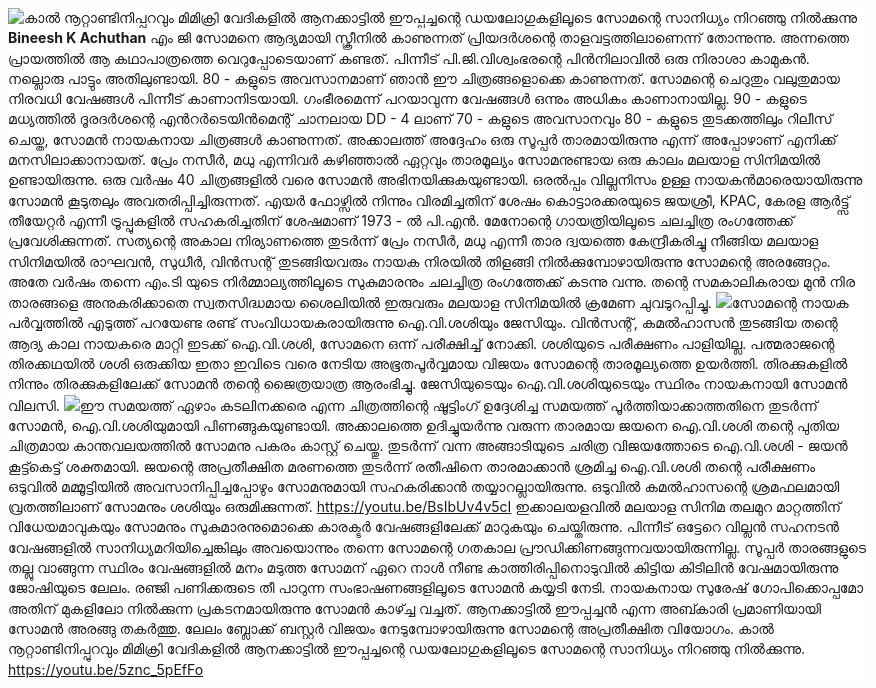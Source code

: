![കാൽ നൂറ്റാണ്ടിനിപ്പുറവും മിമിക്രി വേദികളിൽ ആനക്കാട്ടിൽ ഈപ്പച്ചന്റെ ഡയലോഗുകളിലൂടെ സോമന്റെ സാനിധ്യം നിറഞ്ഞു നിൽക്കുന്നു](https://cdn.boolokam.com/articles/2022/12/eer.jpg)**Bineesh K Achuthan** എം ജി സോമനെ ആദ്യമായി സ്ക്രീനിൽ കാണുന്നത് പ്രിയദർശന്റെ താളവട്ടത്തിലാണെന്ന് തോന്നുന്നു. അന്നത്തെ പ്രായത്തിൽ ആ കഥാപാത്രത്തെ വെറുപ്പോടെയാണ് കണ്ടത്. പിന്നീട് പി.ജി.വിശ്വംഭരന്റെ പിൻനിലാവിൽ ഒരു നിരാശാ കാമുകൻ. നല്ലൊരു പാട്ടും അതിലുണ്ടായി. 80 - കളുടെ അവസാനമാണ് ഞാൻ ഈ ചിത്രങ്ങളൊക്കെ കാണുന്നത്. സോമന്റെ ചെറുതും വലുതുമായ നിരവധി വേഷങ്ങൾ പിന്നീട് കാണാനിടയായി. ഗംഭീരമെന്ന് പറയാവുന്ന വേഷങ്ങൾ ഒന്നും അധികം കാണാനായില്ല. 90 - കളുടെ മധ്യത്തിൽ ദൂരദർശന്റെ എൻറർടെയിൻമെന്റ് ചാനലായ DD - 4 ലാണ് 70 - കളുടെ അവസാനവും 80 - കളുടെ തുടക്കത്തിലും റിലീസ് ചെയ്ത, സോമൻ നായകനായ ചിത്രങ്ങൾ കാണുന്നത്. അക്കാലത്ത് അദ്ദേഹം ഒരു സൂപ്പർ താരമായിരുന്നു എന്ന് അപ്പോഴാണ് എനിക്ക് മനസിലാക്കാനായത്. പ്രേം നസീർ, മധു എന്നിവർ കഴിഞ്ഞാൽ ഏറ്റവും താരമൂല്യം സോമനുണ്ടായ ഒരു കാലം മലയാള സിനിമയിൽ ഉണ്ടായിരുന്നു. ഒരു വർഷം 40 ചിത്രങ്ങളിൽ വരെ സോമൻ അഭിനയിക്കുകയുണ്ടായി. ഒരൽപ്പം വില്ലനിസം ഉള്ള നായകൻമാരെയായിരുന്നു സോമൻ കൂടുതലും അവതരിപ്പിച്ചിരുന്നത്. എയർ ഫോഴ്സിൽ നിന്നും വിരമിച്ചതിന് ശേഷം കൊട്ടാരക്കരയുടെ ജയശ്രീ, KPAC, കേരള ആർട്ട്സ് തീയേറ്റർ എന്നീ ട്രൂപ്പുകളിൽ സഹകരിച്ചതിന് ശേഷമാണ് 1973 - ൽ പി.എൻ. മേനോന്റെ ഗായത്രിയിലൂടെ ചലച്ചിത്ര രംഗത്തേക്ക് പ്രവേശിക്കുന്നത്. സത്യന്റെ അകാല നിര്യാണത്തെ തുടർന്ന് പ്രേം നസീർ, മധു എന്നീ താര ദ്വയത്തെ കേന്ദ്രീകരിച്ചു നീങ്ങിയ മലയാള സിനിമയിൽ രാഘവൻ, സുധീർ, വിൻസന്റ് തുടങ്ങിയവരും നായക നിരയിൽ തിളങ്ങി നിൽക്കുമ്പോഴായിരുന്നു സോമന്റെ അരങ്ങേറ്റം. അതേ വർഷം തന്നെ എം.ടി യുടെ നിർമ്മാല്യത്തിലൂടെ സുകുമാരനും ചലച്ചിത്ര രംഗത്തേക്ക് കടന്നു വന്നു. തന്റെ സമകാലികരായ മുൻ നിര താരങ്ങളെ അനുകരിക്കാതെ സ്വതസിദ്ധമായ ശൈലിയിൽ ഇരുവരും മലയാള സിനിമയിൽ ക്രമേണ ചുവടുറപ്പിച്ചു. ![](https://cdn.boolokam.com/articles/2022/12/ee1e.jpg)സോമന്റെ നായക പർവ്വത്തിൽ എടുത്ത് പറയേണ്ട രണ്ട് സംവിധായകരായിരുന്നു ഐ.വി.ശശിയും ജേസിയും. വിൻസന്റ്, കമൽഹാസൻ തുടങ്ങിയ തന്റെ ആദ്യ കാല നായകരെ മാറ്റി ഇടക്ക് ഐ.വി.ശശി, സോമനെ ഒന്ന് പരീക്ഷിച്ച് നോക്കി. ശശിയുടെ പരീക്ഷണം പാളിയില്ല. പത്മരാജന്റെ തിരക്കഥയിൽ ശശി ഒരുക്കിയ ഇതാ ഇവിടെ വരെ നേടിയ അഭൂതപൂർവ്വമായ വിജയം സോമന്റെ താരമൂല്യത്തെ ഉയർത്തി. തിരക്കുകളിൽ നിന്നും തിരക്കുകളിലേക്ക് സോമൻ തന്റെ ജൈത്രയാത്ര ആരംഭിച്ചു. ജേസിയുടെയും ഐ.വി.ശശിയുടെയും സ്ഥിരം നായകനായി സോമൻ വിലസി. ![](https://cdn.boolokam.com/articles/2022/12/fwqqqq.jpg)ഈ സമയത്ത് ഏഴാം കടലിനക്കരെ എന്ന ചിത്രത്തിന്റെ ഷൂട്ടിംഗ് ഉദ്ദേശിച്ച സമയത്ത് പൂർത്തിയാക്കാത്തതിനെ തുടർന്ന് സോമൻ, ഐ.വി.ശശിയുമായി പിണങ്ങുകയുണ്ടായി. അക്കാലത്തെ ഉദിച്ചുയർന്നു വരുന്ന താരമായ ജയനെ ഐ.വി.ശശി തന്റെ പുതിയ ചിത്രമായ കാന്തവലയത്തിൽ സോമനു പകരം കാസ്റ്റ് ചെയ്തു. തുടർന്ന് വന്ന അങ്ങാടിയുടെ ചരിത്ര വിജയത്തോടെ ഐ.വി.ശശി - ജയൻ കൂട്ട്കെട്ട് ശക്തമായി. ജയന്റെ അപ്രതീക്ഷിത മരണത്തെ തുടർന്ന് രതീഷിനെ താരമാക്കാൻ ശ്രമിച്ച ഐ.വി.ശശി തന്റെ പരീക്ഷണം ഒടുവിൽ മമ്മൂട്ടിയിൽ അവസാനിപ്പിച്ചപ്പോഴും സോമനുമായി സഹകരിക്കാൻ തയ്യാറല്ലായിരുന്നു. ഒടുവിൽ കമൽഹാസന്റെ ശ്രമഫലമായി വ്രതത്തിലാണ് സോമനും ശശിയും ഒരുമിക്കുന്നത്. https://youtu.be/BsIbUv4v5cI ഇക്കാലയളവിൽ മലയാള സിനിമ തലമുറ മാറ്റത്തിന് വിധേയമാവുകയും സോമനും സുകുമാരനുമൊക്കെ കാരക്ടർ വേഷങ്ങളിലേക്ക് മാറുകയും ചെയ്തിരുന്നു. പിന്നീട് ഒട്ടേറെ വില്ലൻ സഹനടൻ വേഷങ്ങളിൽ സാനിധ്യമറിയിച്ചെങ്കിലും അവയൊന്നും തന്നെ സോമന്റെ ഗതകാല പ്രൗഡിക്കിണങ്ങുന്നവയായിരുന്നില്ല. സൂപ്പർ താരങ്ങളുടെ തല്ലു വാങ്ങുന്ന സ്ഥിരം വേഷങ്ങളിൽ മനം മടുത്ത സോമന് ഏറെ നാൾ നീണ്ട കാത്തിരിപ്പിനൊടുവിൽ കിട്ടിയ കിടിലിൻ വേഷമായിരുന്നു ജോഷിയുടെ ലേലം. രഞ്ജി പണിക്കരുടെ തീ പാറുന്ന സംഭാഷണങ്ങളിലൂടെ സോമൻ കയ്യടി നേടി. നായകനായ സുരേഷ് ഗോപിക്കൊപ്പമോ അതിന് മുകളിലോ നിൽക്കുന്ന പ്രകടനമായിരുന്നു സോമൻ കാഴ്ച്ച വച്ചത്. ആനക്കാട്ടിൽ ഈപ്പച്ചൻ എന്ന അബ്കാരി പ്രമാണിയായി സോമൻ അരങ്ങു തകർത്തു. ലേലം ബ്ലോക്ക് ബസ്റ്റർ വിജയം നേടുമ്പോഴായിരുന്നു സോമന്റെ അപ്രതീക്ഷിത വിയോഗം. കാൽ നൂറ്റാണ്ടിനിപ്പുറവും മിമിക്രി വേദികളിൽ ആനക്കാട്ടിൽ ഈപ്പച്ചന്റെ ഡയലോഗുകളിലൂടെ സോമന്റെ സാനിധ്യം നിറഞ്ഞു നിൽക്കുന്നു. https://youtu.be/5znc_5pEfFo
